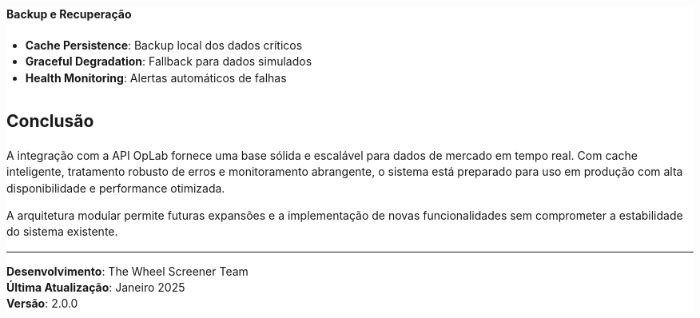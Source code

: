 #### Backup e Recuperação
- **Cache Persistence**: Backup local dos dados críticos
- **Graceful Degradation**: Fallback para dados simulados
- **Health Monitoring**: Alertas automáticos de falhas

## Conclusão

A integração com a API OpLab fornece uma base sólida e escalável para dados de mercado em tempo real. Com cache inteligente, tratamento robusto de erros e monitoramento abrangente, o sistema está preparado para uso em produção com alta disponibilidade e performance otimizada.

A arquitetura modular permite futuras expansões e a implementação de novas funcionalidades sem comprometer a estabilidade do sistema existente.

---

**Desenvolvimento**: The Wheel Screener Team  
**Última Atualização**: Janeiro 2025  
**Versão**: 2.0.0